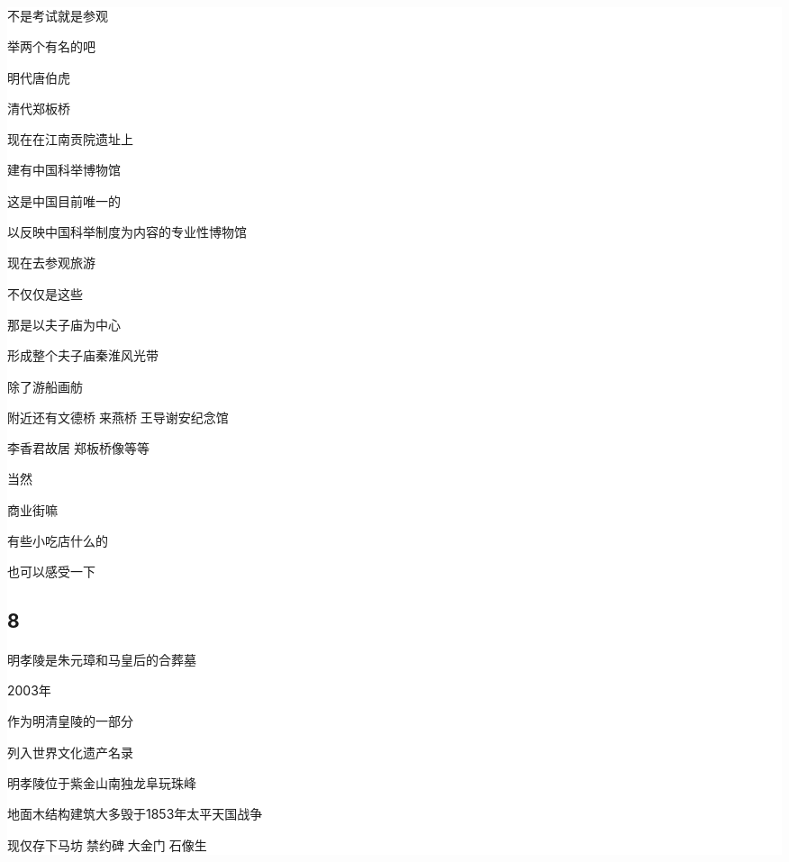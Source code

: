 不是考试就是参观

举两个有名的吧

明代唐伯虎

清代郑板桥

现在在江南贡院遗址上

建有中国科举博物馆

这是中国目前唯一的

以反映中国科举制度为内容的专业性博物馆

现在去参观旅游

不仅仅是这些

那是以夫子庙为中心

形成整个夫子庙秦淮风光带



除了游船画舫

附近还有文德桥 来燕桥 王导谢安纪念馆 

李香君故居 郑板桥像等等

当然

商业街嘛

有些小吃店什么的

也可以感受一下







## 8



明孝陵是朱元璋和马皇后的合葬墓

2003年

作为明清皇陵的一部分

列入世界文化遗产名录



明孝陵位于紫金山南独龙阜玩珠峰

地面木结构建筑大多毁于1853年太平天国战争

现仅存下马坊 禁约碑 大金门 石像生


